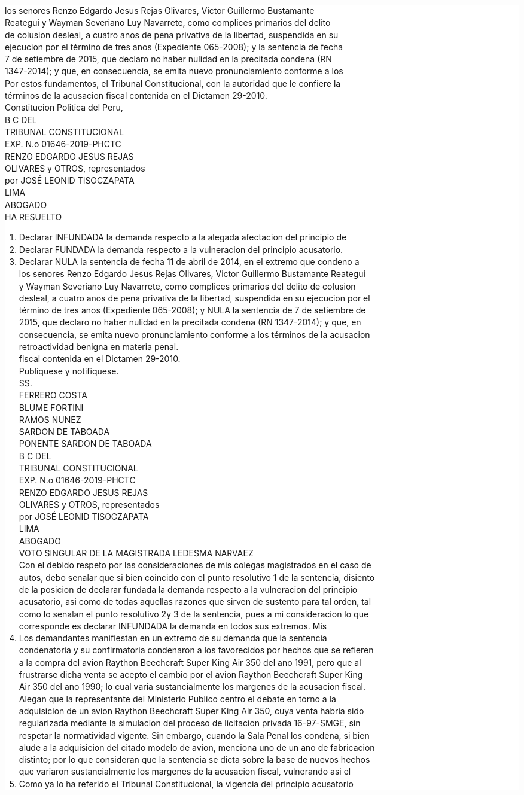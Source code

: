 los senores Renzo Edgardo Jesus Rejas Olivares, Victor Guillermo Bustamante  
Reategui y Wayman Severiano Luy Navarrete, como complices primarios del delito  
de colusion desleal, a cuatro anos de pena privativa de la libertad, suspendida en su  
ejecucion por el término de tres anos (Expediente 065-2008); y la sentencia de fecha  
7 de setiembre de 2015, que declaro no haber nulidad en la precitada condena (RN  
1347-2014); y que, en consecuencia, se emita nuevo pronunciamiento conforme a los  
Por estos fundamentos, el Tribunal Constitucional, con la autoridad que le confiere la  
términos de la acusacion fiscal contenida en el Dictamen 29-2010.  
Constitucion Politica del Peru,  
B C DEL  
TRIBUNAL CONSTITUCIONAL  
EXP. N.o 01646-2019-PHCTC  
RENZO EDGARDO JESUS REJAS  
OLIVARES y OTROS, representados  
por JOSÉ LEONID TISOCZAPATA  
LIMA  
ABOGADO  
HA RESUELTO  
1. Declarar INFUNDADA la demanda respecto a la alegada afectacion del principio de  
2. Declarar FUNDADA la demanda respecto a la vulneracion del principio acusatorio.  
3. Declarar NULA la sentencia de fecha 11 de abril de 2014, en el extremo que condeno a  
los senores Renzo Edgardo Jesus Rejas Olivares, Victor Guillermo Bustamante Reategui  
y Wayman Severiano Luy Navarrete, como complices primarios del delito de colusion  
desleal, a cuatro anos de pena privativa de la libertad, suspendida en su ejecucion por el  
término de tres anos (Expediente 065-2008); y NULA la sentencia de 7 de setiembre de  
2015, que declaro no haber nulidad en la precitada condena (RN 1347-2014); y que, en  
consecuencia, se emita nuevo pronunciamiento conforme a los términos de la acusacion  
retroactividad benigna en materia penal.  
fiscal contenida en el Dictamen 29-2010.  
Publiquese y notifiquese.  
SS.  
FERRERO COSTA  
BLUME FORTINI  
RAMOS NUNEZ  
SARDON DE TABOADA  
PONENTE SARDON DE TABOADA  
B C DEL  
TRIBUNAL CONSTITUCIONAL  
EXP. N.o 01646-2019-PHCTC  
RENZO EDGARDO JESUS REJAS  
OLIVARES y OTROS, representados  
por JOSÉ LEONID TISOCZAPATA  
LIMA  
ABOGADO  
VOTO SINGULAR DE LA MAGISTRADA LEDESMA NARVAEZ  
Con el debido respeto por las consideraciones de mis colegas magistrados en el caso de  
autos, debo senalar que si bien coincido con el punto resolutivo 1 de la sentencia, disiento  
de la posicion de declarar fundada la demanda respecto a la vulneracion del principio  
acusatorio, asi como de todas aquellas razones que sirven de sustento para tal orden, tal  
como lo senalan el punto resolutivo 2y 3 de la sentencia, pues a mi consideracion lo que  
corresponde es declarar INFUNDADA la demanda en todos sus extremos. Mis  
1. Los demandantes manifiestan en un extremo de su demanda que la sentencia  
condenatoria y su confirmatoria condenaron a los favorecidos por hechos que se refieren  
a la compra del avion Raython Beechcraft Super King Air 350 del ano 1991, pero que al  
frustrarse dicha venta se acepto el cambio por el avion Raython Beechcraft Super King  
Air 350 del ano 1990; lo cual varia sustancialmente los margenes de la acusacion fiscal.  
Alegan que la representante del Ministerio Publico centro el debate en torno a la  
adquisicion de un avion Raython Beechcraft Super King Air 350, cuya venta habria sido  
regularizada mediante la simulacion del proceso de licitacion privada 16-97-SMGE, sin  
respetar la normatividad vigente. Sin embargo, cuando la Sala Penal los condena, si bien  
alude a la adquisicion del citado modelo de avion, menciona uno de un ano de fabricacion  
distinto; por lo que consideran que la sentencia se dicta sobre la base de nuevos hechos  
que variaron sustancialmente los margenes de la acusacion fiscal, vulnerando asi el  
2. Como ya lo ha referido el Tribunal Constitucional, la vigencia del principio acusatorio  